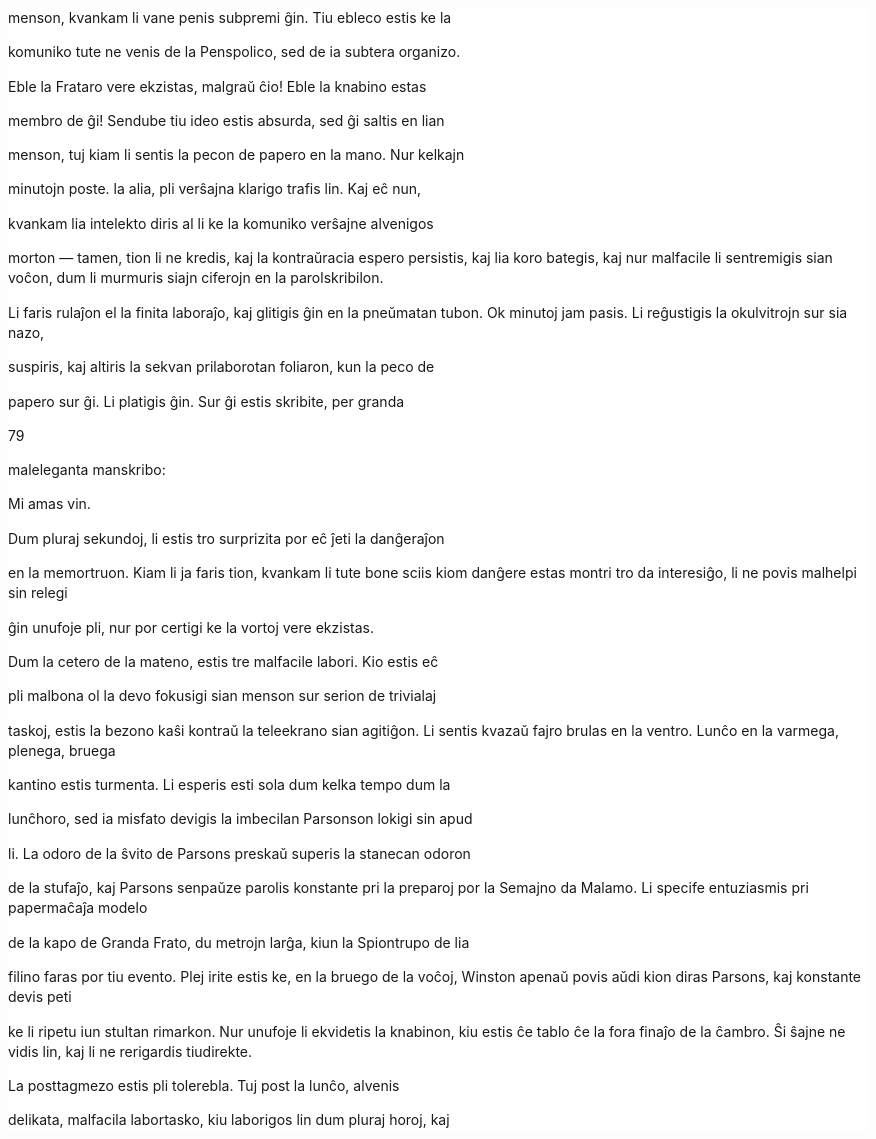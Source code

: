 menson, kvankam li vane penis subpremi ĝin. Tiu ebleco estis ke la

komuniko tute ne venis de la Penspolico, sed de ia subtera organizo. 

Eble la Frataro vere ekzistas, malgraŭ ĉio\! Eble la knabino estas

membro de ĝi\! Sendube tiu ideo estis absurda, sed ĝi saltis en lian

menson, tuj kiam li sentis la pecon de papero en la mano. Nur kelkajn

minutojn poste. la alia, pli verŝajna klarigo trafis lin. Kaj eĉ nun, 

kvankam lia intelekto diris al li ke la komuniko verŝajne alvenigos

morton — tamen, tion li ne kredis, kaj la kontraŭracia espero persistis, kaj lia koro bategis, kaj nur malfacile li sentremigis sian voĉon, dum li murmuris siajn ciferojn en la parolskribilon. 

Li faris rulaĵon el la finita laboraĵo, kaj glitigis ĝin en la pneŭmatan tubon. Ok minutoj jam pasis. Li reĝustigis la okulvitrojn sur sia nazo, 

suspiris, kaj altiris la sekvan prilaborotan foliaron, kun la peco de

papero sur ĝi. Li platigis ĝin. Sur ĝi estis skribite, per granda

79

maleleganta manskribo:

Mi amas vin. 

Dum pluraj sekundoj, li estis tro surprizita por eĉ ĵeti la danĝeraĵon

en la memortruon. Kiam li ja faris tion, kvankam li tute bone sciis kiom danĝere estas montri tro da interesiĝo, li ne povis malhelpi sin relegi

ĝin unufoje pli, nur por certigi ke la vortoj vere ekzistas. 

Dum la cetero de la mateno, estis tre malfacile labori. Kio estis eĉ

pli malbona ol la devo fokusigi sian menson sur serion de trivialaj

taskoj, estis la bezono kaŝi kontraŭ la teleekrano sian agitiĝon. Li sentis kvazaŭ fajro brulas en la ventro. Lunĉo en la varmega, plenega, bruega

kantino estis turmenta. Li esperis esti sola dum kelka tempo dum la

lunĉhoro, sed ia misfato devigis la imbecilan Parsonson lokigi sin apud

li. La odoro de la ŝvito de Parsons preskaŭ superis la stanecan odoron

de la stufaĵo, kaj Parsons senpaŭze parolis konstante pri la preparoj por la Semajno da Malamo. Li specife entuziasmis pri papermaĉaĵa modelo

de la kapo de Granda Frato, du metrojn larĝa, kiun la Spiontrupo de lia

filino faras por tiu evento. Plej irite estis ke, en la bruego de la voĉoj, Winston apenaŭ povis aŭdi kion diras Parsons, kaj konstante devis peti

ke li ripetu iun stultan rimarkon. Nur unufoje li ekvidetis la knabinon, kiu estis ĉe tablo ĉe la fora finaĵo de la ĉambro. Ŝi ŝajne ne vidis lin, kaj li ne rerigardis tiudirekte. 

La posttagmezo estis pli tolerebla. Tuj post la lunĉo, alvenis

delikata, malfacila labortasko, kiu laborigos lin dum pluraj horoj, kaj
